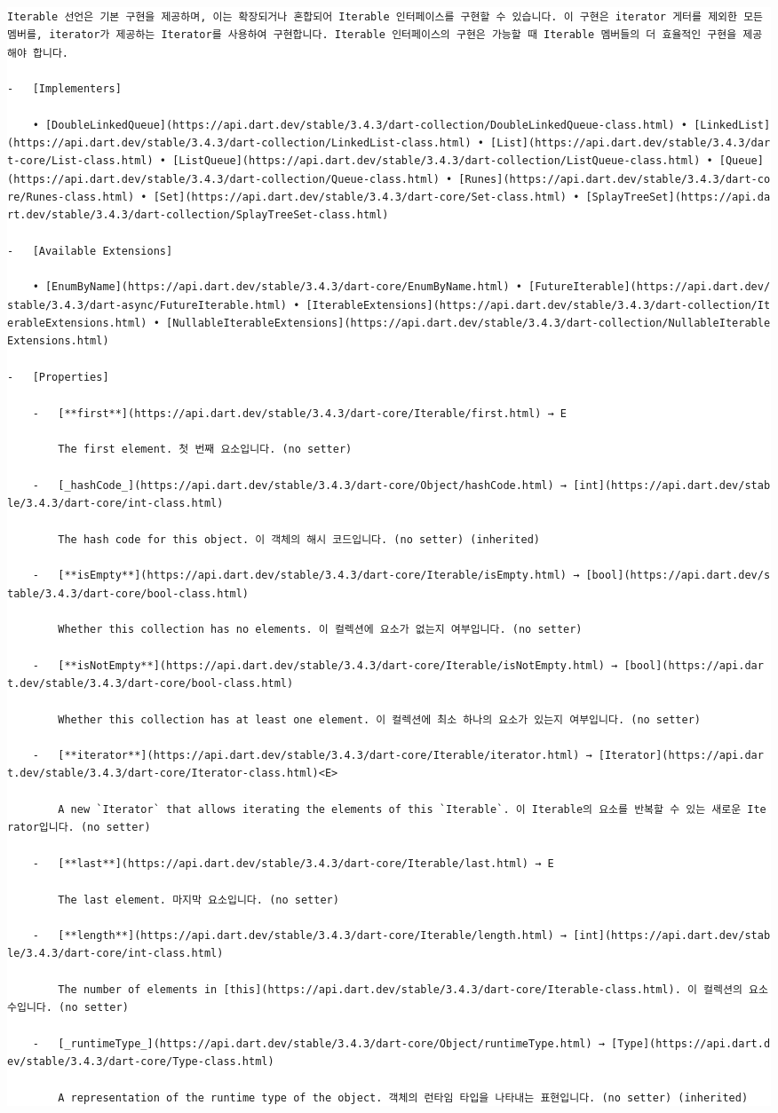     Iterable 선언은 기본 구현을 제공하며, 이는 확장되거나 혼합되어 Iterable 인터페이스를 구현할 수 있습니다. 이 구현은 iterator 게터를 제외한 모든 멤버를, iterator가 제공하는 Iterator를 사용하여 구현합니다. Iterable 인터페이스의 구현은 가능할 때 Iterable 멤버들의 더 효율적인 구현을 제공해야 합니다.
    
    -   [Implementers]
        
        • [DoubleLinkedQueue](https://api.dart.dev/stable/3.4.3/dart-collection/DoubleLinkedQueue-class.html) • [LinkedList](https://api.dart.dev/stable/3.4.3/dart-collection/LinkedList-class.html) • [List](https://api.dart.dev/stable/3.4.3/dart-core/List-class.html) • [ListQueue](https://api.dart.dev/stable/3.4.3/dart-collection/ListQueue-class.html) • [Queue](https://api.dart.dev/stable/3.4.3/dart-collection/Queue-class.html) • [Runes](https://api.dart.dev/stable/3.4.3/dart-core/Runes-class.html) • [Set](https://api.dart.dev/stable/3.4.3/dart-core/Set-class.html) • [SplayTreeSet](https://api.dart.dev/stable/3.4.3/dart-collection/SplayTreeSet-class.html)
        
    -   [Available Extensions]
        
        • [EnumByName](https://api.dart.dev/stable/3.4.3/dart-core/EnumByName.html) • [FutureIterable](https://api.dart.dev/stable/3.4.3/dart-async/FutureIterable.html) • [IterableExtensions](https://api.dart.dev/stable/3.4.3/dart-collection/IterableExtensions.html) • [NullableIterableExtensions](https://api.dart.dev/stable/3.4.3/dart-collection/NullableIterableExtensions.html)
        
    -   [Properties]
        
        -   [**first**](https://api.dart.dev/stable/3.4.3/dart-core/Iterable/first.html) → E
            
            The first element. 첫 번째 요소입니다. (no setter)
            
        -   [_hashCode_](https://api.dart.dev/stable/3.4.3/dart-core/Object/hashCode.html) → [int](https://api.dart.dev/stable/3.4.3/dart-core/int-class.html)
            
            The hash code for this object. 이 객체의 해시 코드입니다. (no setter) (inherited)
            
        -   [**isEmpty**](https://api.dart.dev/stable/3.4.3/dart-core/Iterable/isEmpty.html) → [bool](https://api.dart.dev/stable/3.4.3/dart-core/bool-class.html)
            
            Whether this collection has no elements. 이 컬렉션에 요소가 없는지 여부입니다. (no setter)
            
        -   [**isNotEmpty**](https://api.dart.dev/stable/3.4.3/dart-core/Iterable/isNotEmpty.html) → [bool](https://api.dart.dev/stable/3.4.3/dart-core/bool-class.html)
            
            Whether this collection has at least one element. 이 컬렉션에 최소 하나의 요소가 있는지 여부입니다. (no setter)
            
        -   [**iterator**](https://api.dart.dev/stable/3.4.3/dart-core/Iterable/iterator.html) → [Iterator](https://api.dart.dev/stable/3.4.3/dart-core/Iterator-class.html)<E>
            
            A new `Iterator` that allows iterating the elements of this `Iterable`. 이 Iterable의 요소를 반복할 수 있는 새로운 Iterator입니다. (no setter)
            
        -   [**last**](https://api.dart.dev/stable/3.4.3/dart-core/Iterable/last.html) → E
            
            The last element. 마지막 요소입니다. (no setter)
            
        -   [**length**](https://api.dart.dev/stable/3.4.3/dart-core/Iterable/length.html) → [int](https://api.dart.dev/stable/3.4.3/dart-core/int-class.html)
            
            The number of elements in [this](https://api.dart.dev/stable/3.4.3/dart-core/Iterable-class.html). 이 컬렉션의 요소 수입니다. (no setter)
            
        -   [_runtimeType_](https://api.dart.dev/stable/3.4.3/dart-core/Object/runtimeType.html) → [Type](https://api.dart.dev/stable/3.4.3/dart-core/Type-class.html)
            
            A representation of the runtime type of the object. 객체의 런타임 타입을 나타내는 표현입니다. (no setter) (inherited)
            